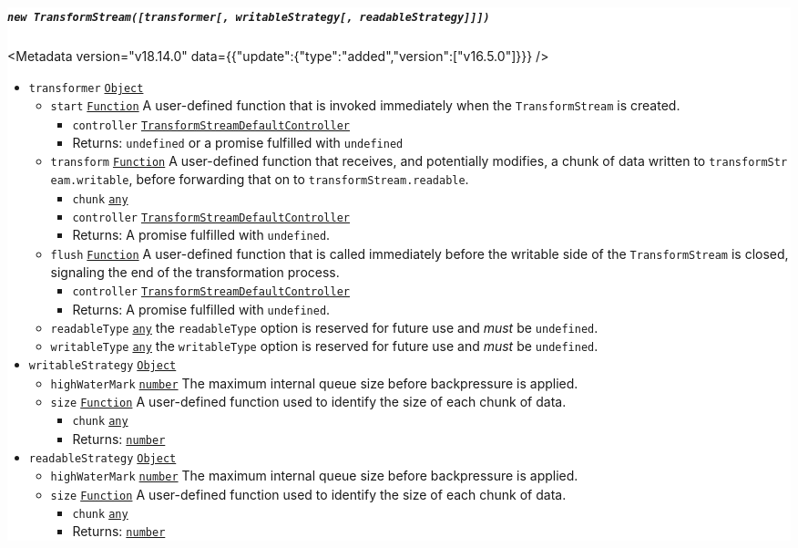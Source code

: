 ```mjs
```

##### <DataTag tag="M" /> `new TransformStream([transformer[, writableStrategy[, readableStrategy]]])`

<Metadata version="v18.14.0" data={{"update":{"type":"added","version":["v16.5.0"]}}} />

* `transformer` [`Object`](https://developer.mozilla.org/en-US/docs/Web/JavaScript/Reference/Global_Objects/Object)
  * `start` [`Function`](https://developer.mozilla.org/en-US/docs/Web/JavaScript/Reference/Global_Objects/Function) A user-defined function that is invoked immediately when
    the `TransformStream` is created.
    * `controller` [`TransformStreamDefaultController`](/api/webstreams#transformstreamdefaultcontroller)
    * Returns: `undefined` or a promise fulfilled with `undefined`
  * `transform` [`Function`](https://developer.mozilla.org/en-US/docs/Web/JavaScript/Reference/Global_Objects/Function) A user-defined function that receives, and
    potentially modifies, a chunk of data written to `transformStream.writable`,
    before forwarding that on to `transformStream.readable`.
    * `chunk` [`any`](https://developer.mozilla.org/en-US/docs/Web/JavaScript/Data_structures#Data_types)
    * `controller` [`TransformStreamDefaultController`](/api/webstreams#transformstreamdefaultcontroller)
    * Returns: A promise fulfilled with `undefined`.
  * `flush` [`Function`](https://developer.mozilla.org/en-US/docs/Web/JavaScript/Reference/Global_Objects/Function) A user-defined function that is called immediately before
    the writable side of the `TransformStream` is closed, signaling the end of
    the transformation process.
    * `controller` [`TransformStreamDefaultController`](/api/webstreams#transformstreamdefaultcontroller)
    * Returns: A promise fulfilled with `undefined`.
  * `readableType` [`any`](https://developer.mozilla.org/en-US/docs/Web/JavaScript/Data_structures#Data_types) the `readableType` option is reserved for future use
    and _must_ be `undefined`.
  * `writableType` [`any`](https://developer.mozilla.org/en-US/docs/Web/JavaScript/Data_structures#Data_types) the `writableType` option is reserved for future use
    and _must_ be `undefined`.
* `writableStrategy` [`Object`](https://developer.mozilla.org/en-US/docs/Web/JavaScript/Reference/Global_Objects/Object)
  * `highWaterMark` [`number`](https://developer.mozilla.org/en-US/docs/Web/JavaScript/Data_structures#Number_type) The maximum internal queue size before backpressure
    is applied.
  * `size` [`Function`](https://developer.mozilla.org/en-US/docs/Web/JavaScript/Reference/Global_Objects/Function) A user-defined function used to identify the size of each
    chunk of data.
    * `chunk` [`any`](https://developer.mozilla.org/en-US/docs/Web/JavaScript/Data_structures#Data_types)
    * Returns: [`number`](https://developer.mozilla.org/en-US/docs/Web/JavaScript/Data_structures#Number_type)
* `readableStrategy` [`Object`](https://developer.mozilla.org/en-US/docs/Web/JavaScript/Reference/Global_Objects/Object)
  * `highWaterMark` [`number`](https://developer.mozilla.org/en-US/docs/Web/JavaScript/Data_structures#Number_type) The maximum internal queue size before backpressure
    is applied.
  * `size` [`Function`](https://developer.mozilla.org/en-US/docs/Web/JavaScript/Reference/Global_Objects/Function) A user-defined function used to identify the size of each
    chunk of data.
    * `chunk` [`any`](https://developer.mozilla.org/en-US/docs/Web/JavaScript/Data_structures#Data_types)
    * Returns: [`number`](https://developer.mozilla.org/en-US/docs/Web/JavaScript/Data_structures#Number_type)


[Streams]: /api/v18/stream
[WHATWG Streams Standard]: https://streams.spec.whatwg.org/